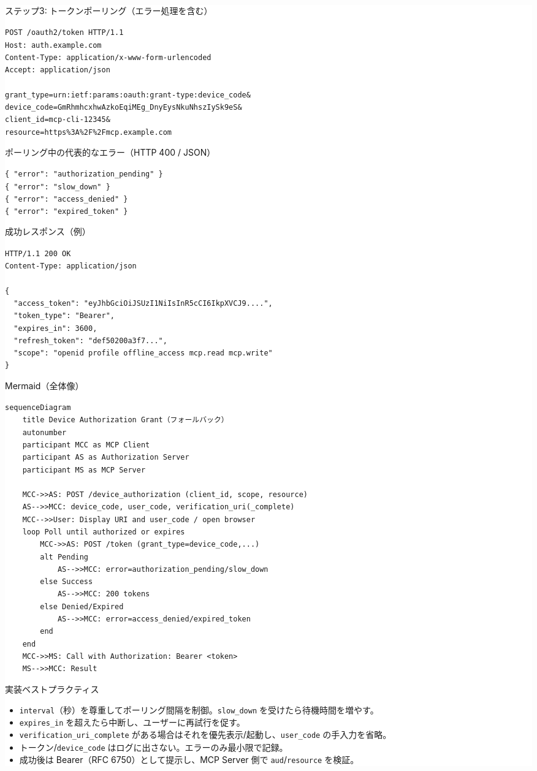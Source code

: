 ステップ3: トークンポーリング（エラー処理を含む）
```
POST /oauth2/token HTTP/1.1
Host: auth.example.com
Content-Type: application/x-www-form-urlencoded
Accept: application/json

grant_type=urn:ietf:params:oauth:grant-type:device_code&
device_code=GmRhmhcxhwAzkoEqiMEg_DnyEysNkuNhszIySk9eS&
client_id=mcp-cli-12345&
resource=https%3A%2F%2Fmcp.example.com
```

ポーリング中の代表的なエラー（HTTP 400 / JSON）
```
{ "error": "authorization_pending" }
{ "error": "slow_down" }
{ "error": "access_denied" }
{ "error": "expired_token" }
```

成功レスポンス（例）
```
HTTP/1.1 200 OK
Content-Type: application/json

{
  "access_token": "eyJhbGciOiJSUzI1NiIsInR5cCI6IkpXVCJ9....",
  "token_type": "Bearer",
  "expires_in": 3600,
  "refresh_token": "def50200a3f7...",
  "scope": "openid profile offline_access mcp.read mcp.write"
}
```

Mermaid（全体像）
```mermaid
sequenceDiagram
    title Device Authorization Grant（フォールバック）
    autonumber
    participant MCC as MCP Client
    participant AS as Authorization Server
    participant MS as MCP Server

    MCC->>AS: POST /device_authorization (client_id, scope, resource)
    AS-->>MCC: device_code, user_code, verification_uri(_complete)
    MCC-->>User: Display URI and user_code / open browser
    loop Poll until authorized or expires
        MCC->>AS: POST /token (grant_type=device_code,...)
        alt Pending
            AS-->>MCC: error=authorization_pending/slow_down
        else Success
            AS-->>MCC: 200 tokens
        else Denied/Expired
            AS-->>MCC: error=access_denied/expired_token
        end
    end
    MCC->>MS: Call with Authorization: Bearer <token>
    MS-->>MCC: Result
```

実装ベストプラクティス
- `interval`（秒）を尊重してポーリング間隔を制御。`slow_down` を受けたら待機時間を増やす。
- `expires_in` を超えたら中断し、ユーザーに再試行を促す。
- `verification_uri_complete` がある場合はそれを優先表示/起動し、`user_code` の手入力を省略。
- トークン/`device_code` はログに出さない。エラーのみ最小限で記録。
- 成功後は Bearer（RFC 6750）として提示し、MCP Server 側で `aud`/`resource` を検証。
